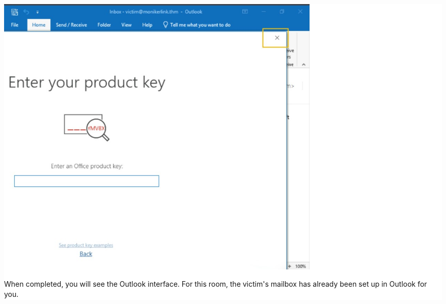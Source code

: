 <img src="./Cybersecurity_101_screenshots/Moniker_Link05.jpg" width="600" alt="Screenshot 5"> <br>

When completed, you will see the Outlook interface. For this room, the victim's mailbox has already been set up in Outlook for you.
